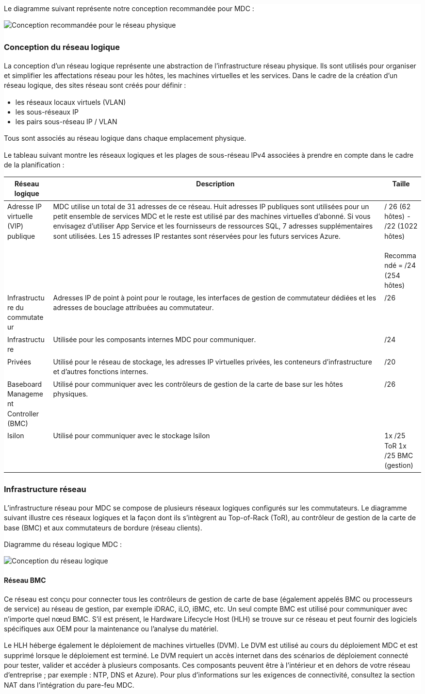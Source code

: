 Le diagramme suivant représente notre conception recommandée pour MDC :

![Conception recommandée pour le réseau physique](media/network-introduction/physical-network-design.png)

### <a name="logical-network-design"></a>Conception du réseau logique

La conception d’un réseau logique représente une abstraction de l’infrastructure réseau physique. Ils sont utilisés pour organiser et simplifier les affectations réseau pour les hôtes, les machines virtuelles et les services. Dans le cadre de la création d’un réseau logique, des sites réseau sont créés pour définir :
- les réseaux locaux virtuels (VLAN)
- les sous-réseaux IP
- les pairs sous-réseau IP / VLAN

Tous sont associés au réseau logique dans chaque emplacement physique.

Le tableau suivant montre les réseaux logiques et les plages de sous-réseau IPv4 associées à prendre en compte dans le cadre de la planification :

| **Réseau logique** | **Description** | **Taille** |
|---------------------|-----------------|----------|
| Adresse IP virtuelle (VIP) publique | MDC utilise un total de 31 adresses de ce réseau. Huit adresses IP publiques sont utilisées pour un petit ensemble de services MDC et le reste est utilisé par des machines virtuelles d’abonné. Si vous envisagez d’utiliser App Service et les fournisseurs de ressources SQL, 7 adresses supplémentaires sont utilisées. Les 15 adresses IP restantes sont réservées pour les futurs services Azure. | / 26 (62 hôtes) - /22 (1022 hôtes) <br><Br>Recommandé = /24 (254 hôtes) |
| Infrastructure du commutateur | Adresses IP de point à point pour le routage, les interfaces de gestion de commutateur dédiées et les adresses de bouclage attribuées au commutateur. | /26 |
| Infrastructure | Utilisée pour les composants internes MDC pour communiquer. | /24 |
| Privées | Utilisé pour le réseau de stockage, les adresses IP virtuelles privées, les conteneurs d’infrastructure et d’autres fonctions internes. | /20 |
| Baseboard Management Controller (BMC) | Utilisé pour communiquer avec les contrôleurs de gestion de la carte de base sur les hôtes physiques. | /26 |
| Isilon | Utilisé pour communiquer avec le stockage Isilon | 1x /25 ToR 1x /25 BMC (gestion) |

### <a name="network-infrastructure"></a>Infrastructure réseau

L’infrastructure réseau pour MDC se compose de plusieurs réseaux logiques configurés sur les commutateurs. Le diagramme suivant illustre ces réseaux logiques et la façon dont ils s’intègrent au Top-of-Rack (ToR), au contrôleur de gestion de la carte de base (BMC) et aux commutateurs de bordure (réseau clients).

Diagramme du réseau logique MDC :

![Conception du réseau logique](media/network-introduction/logical-network-design.png)

#### <a name="bmc-network"></a>Réseau BMC

Ce réseau est conçu pour connecter tous les contrôleurs de gestion de carte de base (également appelés BMC ou processeurs de service) au réseau de gestion, par exemple iDRAC, iLO, iBMC, etc. Un seul compte BMC est utilisé pour communiquer avec n’importe quel nœud BMC. S’il est présent, le Hardware Lifecycle Host (HLH) se trouve sur ce réseau et peut fournir des logiciels spécifiques aux OEM pour la maintenance ou l’analyse du matériel.

Le HLH héberge également le déploiement de machines virtuelles (DVM). Le DVM est utilisé au cours du déploiement MDC et est supprimé lorsque le déploiement est terminé. Le DVM requiert un accès internet dans des scénarios de déploiement connecté pour tester, valider et accéder à plusieurs composants. Ces composants peuvent être à l’intérieur et en dehors de votre réseau d’entreprise ; par exemple : NTP, DNS et Azure). Pour plus d’informations sur les exigences de connectivité, consultez la section NAT dans l’intégration du pare-feu MDC.
